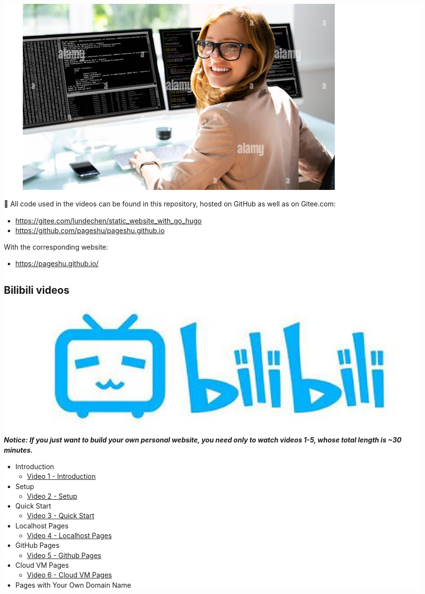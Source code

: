 ![](readme_img/programming.png)

:rocket: All code used in the videos can be found in this repository, hosted
on GitHub as well as on Gitee.com:
- https://gitee.com/lundechen/static_website_with_go_hugo
- https://github.com/pageshu/pageshu.github.io

With the corresponding website:
- https://pageshu.github.io/

## Bilibili videos
![](readme_img/bili.png)


***Notice: If you just want to build your own personal website, you need only to watch videos 1-5, whose total length is ~30 minutes.***

- Introduction 
  - [Video 1 - Introduction](https://www.bilibili.com/video/BV1DU4y1m7NX/)
- Setup 
  - [Video 2 - Setup](https://www.bilibili.com/video/BV1JZ4y187CG/)
- Quick Start
  - [Video 3 - Quick Start](https://www.bilibili.com/video/BV1V34y1E7hy/)
- Localhost Pages
  - [Video 4 - Localhost Pages](https://www.bilibili.com/video/BV1Wv4y1A75F/)
- GitHub Pages
  - [Video 5 - Github Pages](https://www.bilibili.com/video/BV1V5411R7EM/)
- Cloud VM Pages
  - [Video 6 - Cloud VM Pages](https://www.bilibili.com/video/BV1PY4y1t746/)
- Pages with Your Own Domain Name

